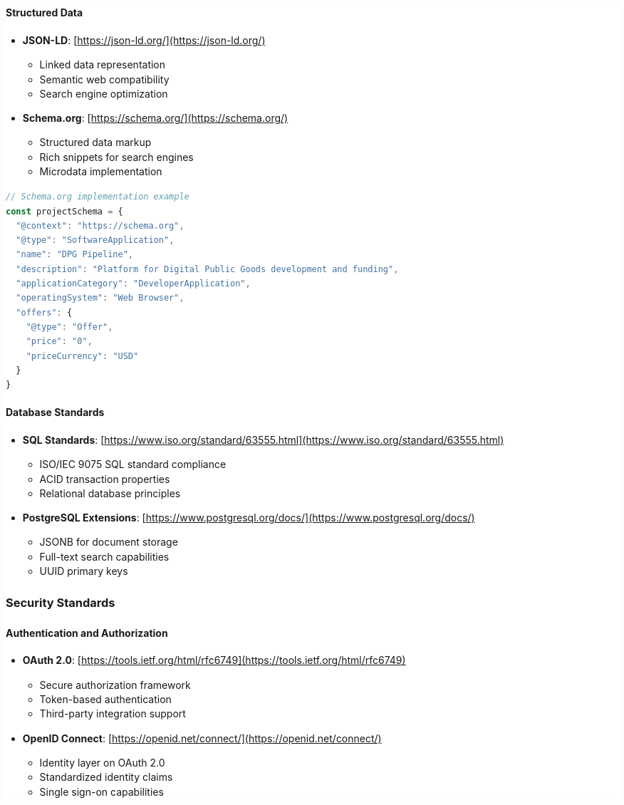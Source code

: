 #### Structured Data
- **JSON-LD**: [https://json-ld.org/](https://json-ld.org/)
  - Linked data representation
  - Semantic web compatibility
  - Search engine optimization

- **Schema.org**: [https://schema.org/](https://schema.org/)
  - Structured data markup
  - Rich snippets for search engines
  - Microdata implementation

```javascript
// Schema.org implementation example
const projectSchema = {
  "@context": "https://schema.org",
  "@type": "SoftwareApplication",
  "name": "DPG Pipeline",
  "description": "Platform for Digital Public Goods development and funding",
  "applicationCategory": "DeveloperApplication",
  "operatingSystem": "Web Browser",
  "offers": {
    "@type": "Offer",
    "price": "0",
    "priceCurrency": "USD"
  }
}
```

#### Database Standards
- **SQL Standards**: [https://www.iso.org/standard/63555.html](https://www.iso.org/standard/63555.html)
  - ISO/IEC 9075 SQL standard compliance
  - ACID transaction properties
  - Relational database principles

- **PostgreSQL Extensions**: [https://www.postgresql.org/docs/](https://www.postgresql.org/docs/)
  - JSONB for document storage
  - Full-text search capabilities
  - UUID primary keys

### Security Standards

#### Authentication and Authorization
- **OAuth 2.0**: [https://tools.ietf.org/html/rfc6749](https://tools.ietf.org/html/rfc6749)
  - Secure authorization framework
  - Token-based authentication
  - Third-party integration support

- **OpenID Connect**: [https://openid.net/connect/](https://openid.net/connect/)
  - Identity layer on OAuth 2.0
  - Standardized identity claims
  - Single sign-on capabilities
